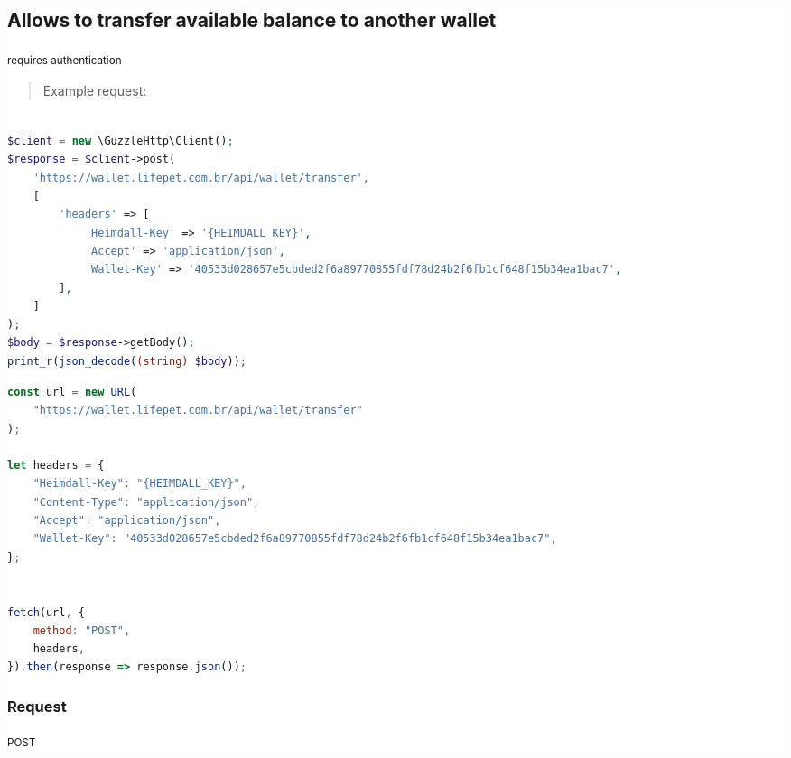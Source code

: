 </p>
</form>


## Allows to transfer available balance to another wallet

<small class="badge badge-darkred">requires authentication</small>



> Example request:

```php

$client = new \GuzzleHttp\Client();
$response = $client->post(
    'https://wallet.lifepet.com.br/api/wallet/transfer',
    [
        'headers' => [
            'Heimdall-Key' => '{HEIMDALL_KEY}',
            'Accept' => 'application/json',
            'Wallet-Key' => '40533d028657e5cbded2f6a89770855fdf78d24b2f6fb1cf648f15b34ea1bac7',
        ],
    ]
);
$body = $response->getBody();
print_r(json_decode((string) $body));
```

```javascript
const url = new URL(
    "https://wallet.lifepet.com.br/api/wallet/transfer"
);

let headers = {
    "Heimdall-Key": "{HEIMDALL_KEY}",
    "Content-Type": "application/json",
    "Accept": "application/json",
    "Wallet-Key": "40533d028657e5cbded2f6a89770855fdf78d24b2f6fb1cf648f15b34ea1bac7",
};


fetch(url, {
    method: "POST",
    headers,
}).then(response => response.json());
```


<div id="execution-results-POSTapi-wallet-transfer" hidden>
    <blockquote>Received response<span id="execution-response-status-POSTapi-wallet-transfer"></span>:</blockquote>
    <pre class="json"><code id="execution-response-content-POSTapi-wallet-transfer"></code></pre>
</div>
<div id="execution-error-POSTapi-wallet-transfer" hidden>
    <blockquote>Request failed with error:</blockquote>
    <pre><code id="execution-error-message-POSTapi-wallet-transfer"></code></pre>
</div>
<form id="form-POSTapi-wallet-transfer" data-method="POST" data-path="api/wallet/transfer" data-authed="1" data-hasfiles="0" data-headers='{"Heimdall-Key":"{HEIMDALL_KEY}","Content-Type":"application\/json","Accept":"application\/json","Wallet-Key":"40533d028657e5cbded2f6a89770855fdf78d24b2f6fb1cf648f15b34ea1bac7"}' onsubmit="event.preventDefault(); executeTryOut('POSTapi-wallet-transfer', this);">
<h3>
    Request&nbsp;&nbsp;&nbsp;
    </h3>
<p>
<small class="badge badge-black">POST</small>